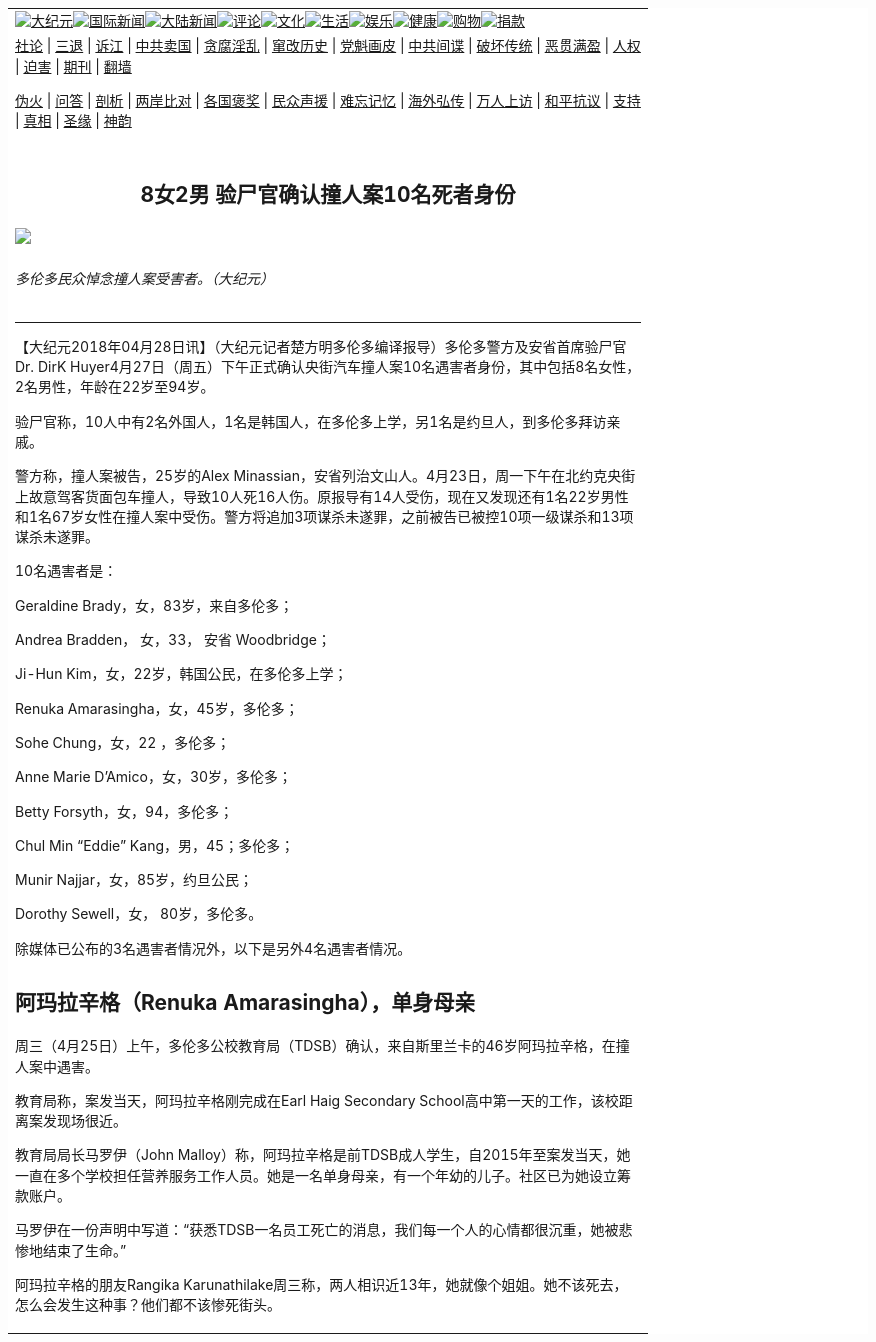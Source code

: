 <a name="1" id="1" target="_blank"></a><span id="1"></span>
<table align=center border="0"><tr><td colspan="2" VALIGN=TOP><a href="https://github.com/cdkyj287/djy/blob/master/gb/nsc413.md#1"><img src="https://raw.githubusercontent.com/cdkyj287/www/master/t/djy/1.jpg" title="大纪元"></a><a href="https://github.com/cdkyj287/djy/blob/master/gb/n24hr.md#1"><img src="https://raw.githubusercontent.com/cdkyj287/www/master/t/djy/3.jpg" title="国际新闻"></a><a href="https://github.com/cdkyj287/djy/blob/master/gb/nsc413.md#1"><img src="https://raw.githubusercontent.com/cdkyj287/www/master/t/djy/4.jpg" title="大陆新闻"></a><a href="https://github.com/cdkyj287/djy/blob/master/gb/news392.md#1"><img src="https://raw.githubusercontent.com/cdkyj287/www/master/t/djy/5.jpg" title="评论"></a><a href="https://github.com/cdkyj287/djy/blob/master/gb/news2007.md#1"><img src="https://raw.githubusercontent.com/cdkyj287/www/master/t/djy/6.jpg" title="文化"></a><a href="https://github.com/cdkyj287/djy/blob/master/gb/news2008.md#1"><img src="https://raw.githubusercontent.com/cdkyj287/www/master/t/djy/7.jpg" title="生活"></a><a href="https://github.com/cdkyj287/djy/blob/master/gb/ncyule.md#1"><img src="https://raw.githubusercontent.com/cdkyj287/www/master/t/djy/8.jpg" title="娱乐"></a><a href="https://github.com/cdkyj287/djy/blob/master/gb/nsc1002.md#1"><img src="https://raw.githubusercontent.com/cdkyj287/www/master/t/djy/9.jpg" title="健康"><a href="https://www.youlucky.com"><img src="https://raw.githubusercontent.com/cdkyj287/www/master/t/djy/10.jpg" title="购物"></a><a href="https://donate.epochtimes.com/?utm_medium=epochtimes&utm_source=referral&utm_campaign=donate_button_djyarticleheader"><img src="https://raw.githubusercontent.com/cdkyj287/www/master/t/djy/12.jpg" title="捐款"></a></td></tr>
<tr><td colspan="2" VALIGN=TOP><a target="_blank" href="https://github.com/cdkyj287/djy/blob/master/gb/9p.md#1">社论</a> | <a target="_blank" href="https://github.com/cdkyj287/djy/blob/master/gb/nf5657.md#1">三退</a> | <a target="_blank" href="https://github.com/cdkyj287/djy/blob/master/gb/nf6124.md#1">诉江</a> | <a target="_blank" href="https://github.com/cdkyj287/djy/blob/master/gb/nf1176117.md#1">中共卖国</a> | <a target="_blank" href="https://github.com/cdkyj287/djy/blob/master/gb/nf5773.md#1">贪腐淫乱</a> | <a target="_blank" href="https://github.com/cdkyj287/djy/blob/master/gb/nf1176115.md#1">窜改历史</a> | <a target="_blank" href="https://github.com/cdkyj287/djy/blob/master/gb/nf1176107.md#1">党魁画皮</a> | <a target="_blank" href="https://github.com/cdkyj287/djy/blob/master/gb/nf1320400.md#1">中共间谍</a> | <a target="_blank" href="https://github.com/cdkyj287/djy/blob/master/gb/nf1176114.md#1">破坏传统</a> | <a target="_blank" href="https://github.com/cdkyj287/ntdtv/blob/master/gb/prog447_1.md#1">恶贯满盈</a> | <a target="_blank" href="https://github.com/cdkyj287/djy/blob/master/gb/ncid278.md#1">人权</a> | <a target="_blank" href="https://github.com/cdkyj287/djy/blob/master/gb/nf1176111.md#1">迫害</a> | <a target="_blank" href="https://gitlab.com/szzdlab/mh-qikan/blob/master/README.md#1">期刊</a> | <a target="_blank" href="https://github.com/cdkyj287/www/blob/master/README.md?zsrh#8">翻墙</a></p><p><a target="_blank" href="https://github.com/cdkyj287/djy/blob/master/gb/nf5562.md#1">伪火</a> | <a target="_blank" href="https://github.com/cdkyj287/djy/blob/master/gb/nf4378.md#1">问答</a> | <a target="_blank" href="https://github.com/cdkyj287/djy/blob/master/gb/nf5792.md#1">剖析</a> | <a target="_blank" href="https://github.com/cdkyj287/djy/blob/master/gb/nf5735.md#1">两岸比对</a> | <a target="_blank" href="https://github.com/cdkyj287/djy/blob/master/gb/nf6119.md#1">各国褒奖</a> | <a target="_blank" href="https://github.com/cdkyj287/djy/blob/master/gb/nf6120.md#1">民众声援</a> | <a target="_blank" href="https://github.com/cdkyj287/djy/blob/master/gb/nf1188594.md#1">难忘记忆</a> | <a target="_blank" href="https://github.com/cdkyj287/djy/blob/master/gb/nf3180.md#1">海外弘传</a> | <a target="_blank" href="https://github.com/cdkyj287/djy/blob/master/gb/nf5410.md#1">万人上访</a> | <a target="_blank" href="https://github.com/cdkyj287/ntdtv/blob/master/gb/prog1530_1.md#1">和平抗议</a> | <a target="_blank" href="https://github.com/cdkyj287/djy/blob/master/gb/nf4386.md#1">支持</a> | <a target="_blank" href="https://github.com/cdkyj287/djy/blob/master/gb/nf4389.md#1">真相</a> | <a target="_blank" href="https://github.com/cdkyj287/djy/blob/master/gb/nf5790.md#1">圣缘</a> | <a target="_blank" href="https://github.com/cdkyj287/djy/blob/master/gb/nf4786.md#1">神韵</a></td></tr>
<tr><td VALIGN=TOP width="626"><h2 align=center>8女2男  验尸官确认撞人案10名死者身份</h2>
<img width="600" src="https://i.epochtimes.com/assets/uploads/2018/04/15287203c4bef502_ttl7dayZTV_61-600x400.jpg" />
<h6>多伦多民众悼念撞人案受害者。（大纪元）
</h6>
<hr>
<p>【大纪元2018年04月28日讯】（大纪元记者楚方明多伦多编译报导）多伦多警方及安省首席验尸官Dr. DirK Huyer4月27日（周五）下午正式确认央街汽车撞人案10名遇害者身份，其中包括8名女性，2名男性，年龄在22岁至94岁。</p>
<p>验尸官称，10人中有2名外国人，1名是韩国人，在多伦多上学，另1名是约旦人，到多伦多拜访亲戚。</p>
<p>警方称，撞人案被告，25岁的Alex Minassian，安省列治文山人。4月23日，周一下午在北约克央街上故意驾客货面包车撞人，导致10人死16人伤。原报导有14人受伤，现在又发现还有1名22岁男性和1名67岁女性在撞人案中受伤。警方将追加3项谋杀未遂罪，之前被告已被控10项一级谋杀和13项谋杀未遂罪。</p>
<p>10名遇害者是：</p>
<p>Geraldine Brady，女，83岁，来自多伦多；</p>
<p>Andrea Bradden， 女，33， 安省 Woodbridge；</p>
<p>Ji-Hun Kim，女，22岁，韩国公民，在多伦多上学；</p>
<p>Renuka Amarasingha，女，45岁，多伦多；</p>
<p>Sohe Chung，女，22 ，多伦多；</p>
<p>Anne Marie D&#8217;Amico，女，30岁，多伦多；</p>
<p>Betty Forsyth，女，94，多伦多；</p>
<p>Chul Min “Eddie” Kang，男，45；多伦多；</p>
<p>Munir Najjar，女，85岁，约旦公民；</p>
<p>Dorothy Sewell，女， 80岁，多伦多。</p>
<p>除媒体已公布的3名遇害者情况外，以下是另外4名遇害者情况。</p>
<h2>阿玛拉辛格（Renuka Amarasingha），单身母亲</h2>
<p>周三（4月25日）上午，多伦多公校教育局（TDSB）确认，来自斯里兰卡的46岁阿玛拉辛格，在撞人案中遇害。</p>
<p>教育局称，案发当天，阿玛拉辛格刚完成在Earl Haig Secondary School高中第一天的工作，该校距离案发现场很近。</p>
<p>教育局局长马罗伊（John Malloy）称，阿玛拉辛格是前TDSB成人学生，自2015年至案发当天，她一直在多个学校担任营养服务工作人员。她是一名单身母亲，有一个年幼的儿子。社区已为她设立筹款账户。</p>
<p>马罗伊在一份声明中写道：“获悉TDSB一名员工死亡的消息，我们每一个人的心情都很沉重，她被悲惨地结束了生命。”</p>
<p>阿玛拉辛格的朋友Rangika Karunathilake周三称，两人相识近13年，她就像个姐姐。她不该死去，怎么会发生这种事？他们都不该惨死街头。</p>